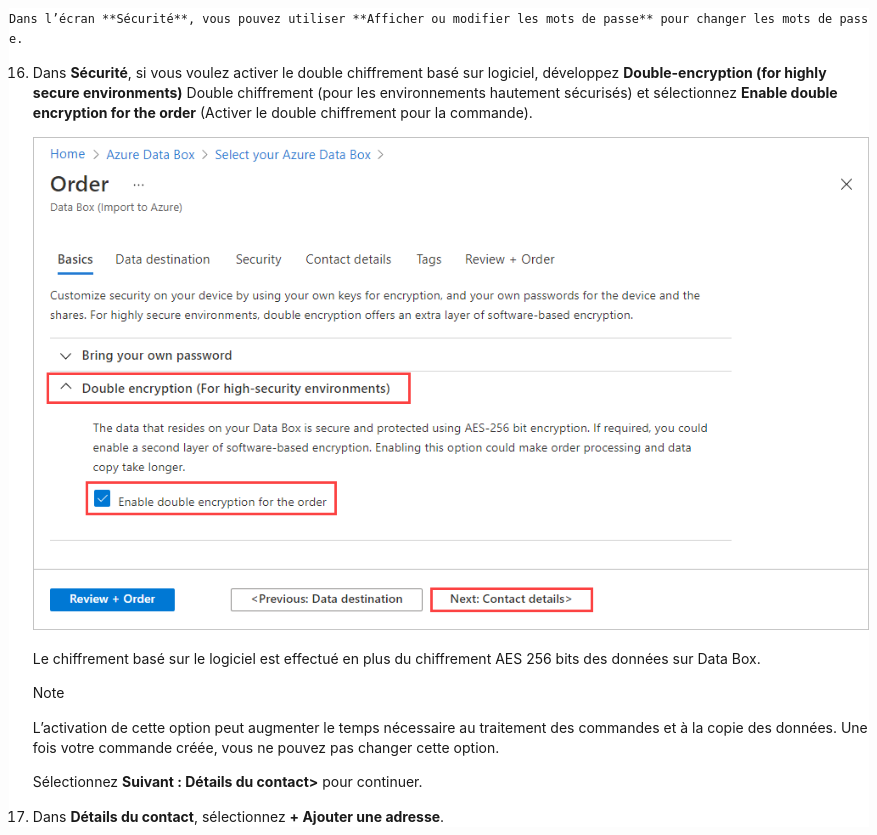     Dans l’écran **Sécurité**, vous pouvez utiliser **Afficher ou modifier les mots de passe** pour changer les mots de passe.

16. Dans **Sécurité**, si vous voulez activer le double chiffrement basé sur logiciel, développez **Double-encryption (for highly secure environments)** Double chiffrement (pour les environnements hautement sécurisés) et sélectionnez **Enable double encryption for the order** (Activer le double chiffrement pour la commande).

    ![Capture d’écran des options de chiffrement double sous l’onglet Sécurité pour une commande Data Box. L’option Activer le chiffrement double pour la commande et le bouton Suivant : Détails du contact sont mis en évidence.](media/data-box-order-portal/double-encryption-01.png)

    Le chiffrement basé sur le logiciel est effectué en plus du chiffrement AES 256 bits des données sur Data Box.

    > [!NOTE]
    > L’activation de cette option peut augmenter le temps nécessaire au traitement des commandes et à la copie des données. Une fois votre commande créée, vous ne pouvez pas changer cette option.

    Sélectionnez **Suivant : Détails du contact>** pour continuer.

17. Dans **Détails du contact**, sélectionnez **+ Ajouter une adresse**.
